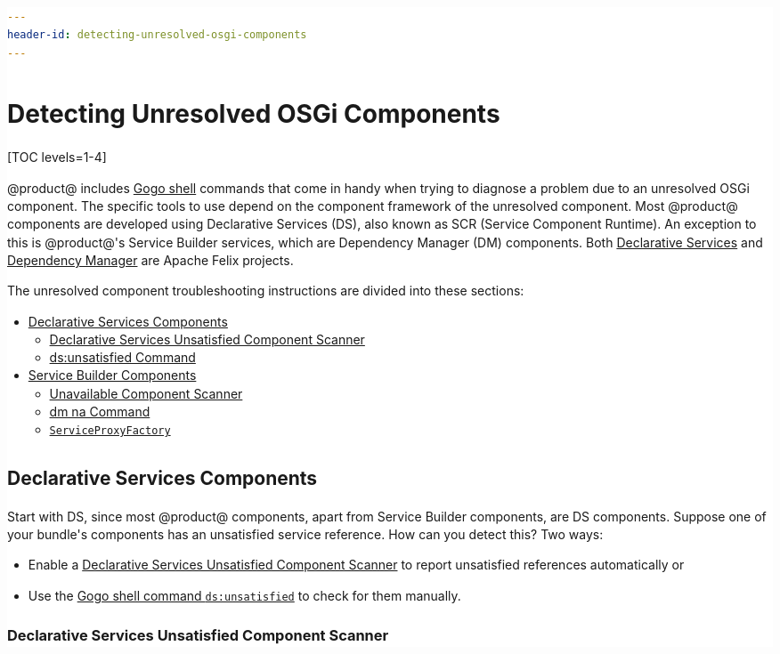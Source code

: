 ```yaml
---
header-id: detecting-unresolved-osgi-components
---
```


# Detecting Unresolved OSGi Components

[TOC levels=1-4]

@product@ includes 
[Gogo shell](/docs/7-2/customization/-/knowledge_base/c/using-the-felix-gogo-shell) 
commands that come in handy when trying to diagnose a problem due to an 
unresolved OSGi component. The specific tools to use depend on the component 
framework of the unresolved component. Most @product@ components are developed 
using Declarative Services (DS), also known as SCR (Service Component Runtime). 
An exception to this is @product@'s Service Builder services, which are
Dependency Manager (DM) components. Both 
[Declarative Services](http://felix.apache.org/documentation/subprojects/apache-felix-service-component-runtime.html) 
and 
[Dependency Manager](http://felix.apache.org/documentation/subprojects/apache-felix-dependency-manager.html) 
are Apache Felix projects. 

The unresolved component troubleshooting instructions are divided into these
sections:

-   [Declarative Services Components](#declarative-services-components)
    -   [Declarative Services Unsatisfied Component Scanner](#declarative-services-unsatisfied-component-scanner)
    -   [ds:unsatisfied Command](#dsunsatisfied-command)
-   [Service Builder Components](#service-builder-components)
    -   [Unavailable Component Scanner](#unavailable-component-scanner)
    -   [dm na Command](#dm-na-command)
    -   [`ServiceProxyFactory`](#serviceproxyfactory)

## Declarative Services Components

Start with DS, since most @product@ components, apart from Service Builder
components, are DS components. Suppose one of your bundle's components has an
unsatisfied service reference. How can you detect this? Two ways: 

-   Enable a
    [Declarative Services Unsatisfied Component Scanner](#declarative-services-unsatisfied-component-scanner)
    to report unsatisfied references automatically or 

-   Use the
    [Gogo shell command `ds:unsatisfied`](#dsunsatisfied-command)
    to check for them manually.

### Declarative Services Unsatisfied Component Scanner
